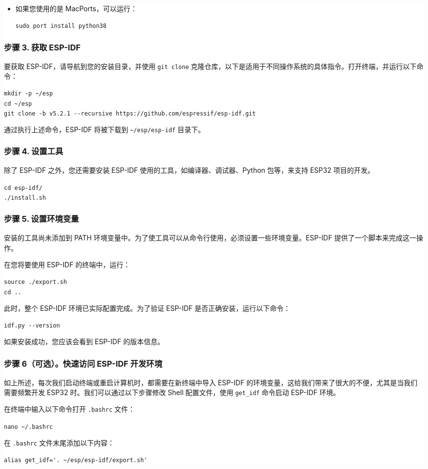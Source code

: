- 如果您使用的是 MacPorts，可以运行：
    ```
    sudo port install python38
    ```

### 步骤 3. 获取 ESP-IDF

要获取 ESP-IDF，请导航到您的安装目录，并使用 `git clone` 克隆仓库，以下是适用于不同操作系统的具体指令。打开终端，并运行以下命令：

```
mkdir -p ~/esp
cd ~/esp
git clone -b v5.2.1 --recursive https://github.com/espressif/esp-idf.git
```

通过执行上述命令，ESP-IDF 将被下载到 `~/esp/esp-idf` 目录下。

### 步骤 4. 设置工具

除了 ESP-IDF 之外，您还需要安装 ESP-IDF 使用的工具，如编译器、调试器、Python 包等，来支持 ESP32 项目的开发。

```
cd esp-idf/
./install.sh
```

### 步骤 5. 设置环境变量

安装的工具尚未添加到 PATH 环境变量中。为了使工具可以从命令行使用，必须设置一些环境变量。ESP-IDF 提供了一个脚本来完成这一操作。

在您将要使用 ESP-IDF 的终端中，运行：

```
source ./export.sh
cd ..
```

此时，整个 ESP-IDF 环境已实际配置完成。为了验证 ESP-IDF 是否正确安装，运行以下命令：

```
idf.py --version
```

如果安装成功，您应该会看到 ESP-IDF 的版本信息。

### 步骤 6（可选）。快速访问 ESP-IDF 开发环境

如上所述，每次我们启动终端或重启计算机时，都需要在新终端中导入 ESP-IDF 的环境变量，这给我们带来了很大的不便，尤其是当我们需要频繁开发 ESP32 时。我们可以通过以下步骤修改 Shell 配置文件，使用 `get_idf` 命令启动 ESP-IDF 环境。

在终端中输入以下命令打开 `.bashrc` 文件：

```
nano ~/.bashrc
```

在 `.bashrc` 文件末尾添加以下内容：

```
alias get_idf='. ~/esp/esp-idf/export.sh'
```
